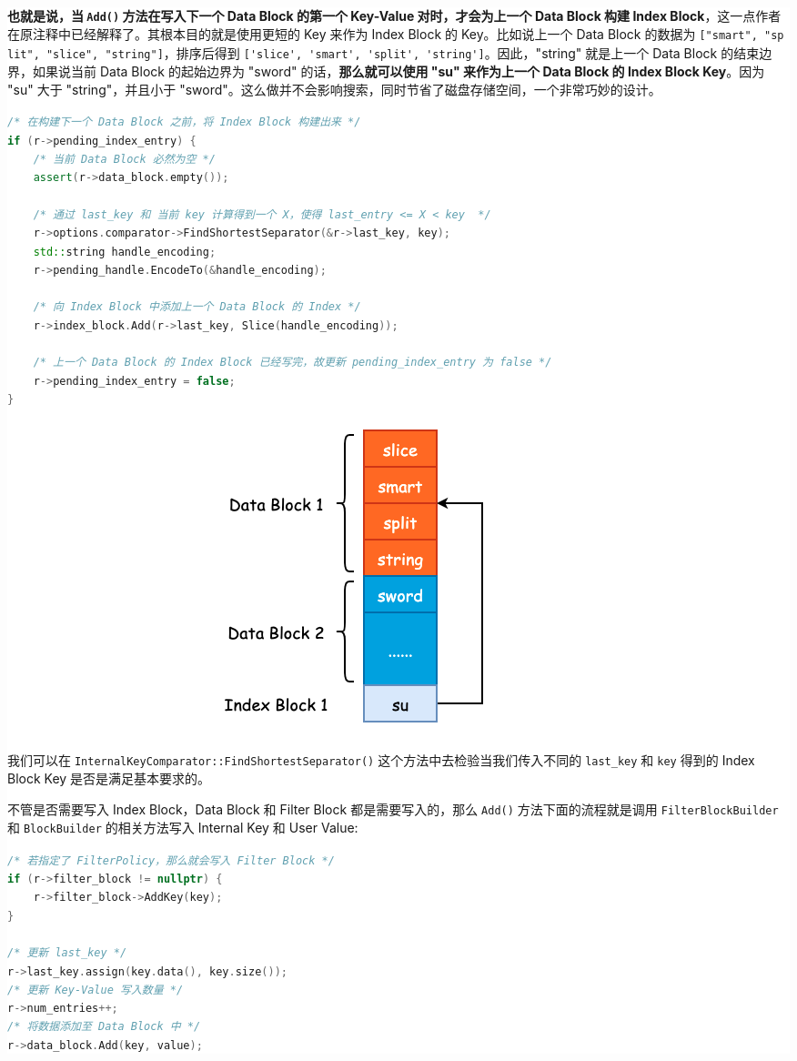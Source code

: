 **也就是说，当 `Add()` 方法在写入下一个 Data Block 的第一个 Key-Value 对时，才会为上一个 Data Block 构建 Index Block**，这一点作者在原注释中已经解释了。其根本目的就是使用更短的 Key 来作为 Index Block 的 Key。比如说上一个 Data Block 的数据为 `["smart", "split", "slice", "string"]`，排序后得到 `['slice', 'smart', 'split', 'string']`。因此，"string" 就是上一个 Data Block 的结束边界，如果说当前 Data Block 的起始边界为 "sword" 的话，**那么就可以使用 "su" 来作为上一个 Data Block 的 Index Block Key**。因为 "su" 大于 "string"，并且小于 "sword"。这么做并不会影响搜索，同时节省了磁盘存储空间，一个非常巧妙的设计。

```cpp
/* 在构建下一个 Data Block 之前，将 Index Block 构建出来 */
if (r->pending_index_entry) {
    /* 当前 Data Block 必然为空 */
    assert(r->data_block.empty());
    
    /* 通过 last_key 和 当前 key 计算得到一个 X，使得 last_entry <= X < key  */
    r->options.comparator->FindShortestSeparator(&r->last_key, key);
    std::string handle_encoding;
    r->pending_handle.EncodeTo(&handle_encoding);
    
    /* 向 Index Block 中添加上一个 Data Block 的 Index */
    r->index_block.Add(r->last_key, Slice(handle_encoding));
    
    /* 上一个 Data Block 的 Index Block 已经写完，故更新 pending_index_entry 为 false */
    r->pending_index_entry = false;
}
```

![Alt text](images/1629775557520.png)

我们可以在 `InternalKeyComparator::FindShortestSeparator()` 这个方法中去检验当我们传入不同的 `last_key` 和 `key` 得到的 Index Block Key 是否是满足基本要求的。

不管是否需要写入 Index Block，Data Block 和 Filter Block 都是需要写入的，那么 `Add()` 方法下面的流程就是调用 `FilterBlockBuilder` 和 `BlockBuilder` 的相关方法写入 Internal Key 和 User Value:

```cpp
/* 若指定了 FilterPolicy，那么就会写入 Filter Block */
if (r->filter_block != nullptr) {
    r->filter_block->AddKey(key);
}

/* 更新 last_key */
r->last_key.assign(key.data(), key.size());
/* 更新 Key-Value 写入数量 */
r->num_entries++;
/* 将数据添加至 Data Block 中 */
r->data_block.Add(key, value);
```
